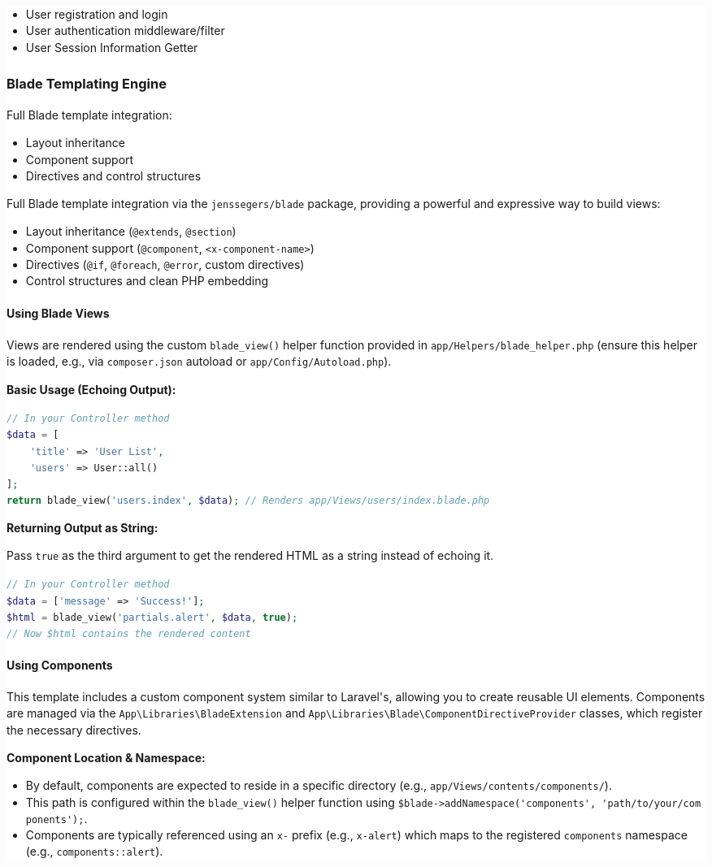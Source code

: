 - User registration and login
- User authentication middleware/filter
- User Session Information Getter

### Blade Templating Engine

Full Blade template integration:

- Layout inheritance
- Component support
- Directives and control structures

Full Blade template integration via the `jenssegers/blade` package, providing a powerful and expressive way to build views:

- Layout inheritance (`@extends`, `@section`)
- Component support (`@component`, `<x-component-name>`)
- Directives (`@if`, `@foreach`, `@error`, custom directives)
- Control structures and clean PHP embedding

#### Using Blade Views

Views are rendered using the custom `blade_view()` helper function provided in `app/Helpers/blade_helper.php` (ensure this helper is loaded, e.g., via `composer.json` autoload or `app/Config/Autoload.php`).

**Basic Usage (Echoing Output):**

```php
// In your Controller method
$data = [
    'title' => 'User List',
    'users' => User::all()
];
return blade_view('users.index', $data); // Renders app/Views/users/index.blade.php
```

**Returning Output as String:**

Pass `true` as the third argument to get the rendered HTML as a string instead of echoing it.

```php
// In your Controller method
$data = ['message' => 'Success!'];
$html = blade_view('partials.alert', $data, true);
// Now $html contains the rendered content
```

#### Using Components

This template includes a custom component system similar to Laravel's, allowing you to create reusable UI elements. Components are managed via the `App\Libraries\BladeExtension` and `App\Libraries\Blade\ComponentDirectiveProvider` classes, which register the necessary directives.

**Component Location & Namespace:**

- By default, components are expected to reside in a specific directory (e.g., `app/Views/contents/components/`).
- This path is configured within the `blade_view()` helper function using `$blade->addNamespace('components', 'path/to/your/components');`.
- Components are typically referenced using an `x-` prefix (e.g., `x-alert`) which maps to the registered `components` namespace (e.g., `components::alert`).

